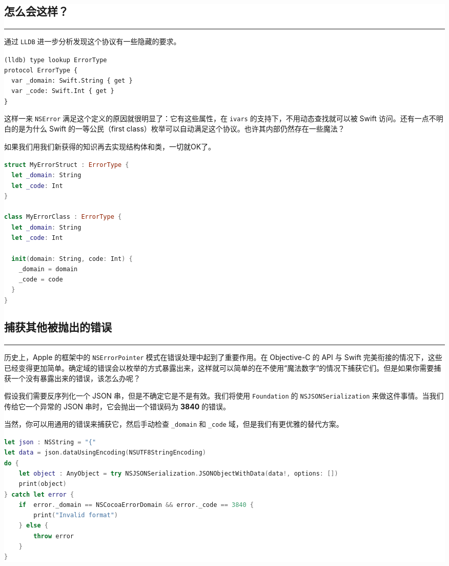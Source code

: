 ## 怎么会这样？

---

通过 `LLDB` 进一步分析发现这个协议有一些隐藏的要求。

```
(lldb) type lookup ErrorType
protocol ErrorType {
  var _domain: Swift.String { get }
  var _code: Swift.Int { get }
}
```

这样一来 `NSError` 满足这个定义的原因就很明显了：它有这些属性，在 `ivars` 的支持下，不用动态查找就可以被 Swift 访问。还有一点不明白的是为什么 Swift 的一等公民（first class）枚举可以自动满足这个协议。也许其内部仍然存在一些魔法？

如果我们用我们新获得的知识再去实现结构体和类，一切就OK了。

```swift
struct MyErrorStruct : ErrorType {
  let _domain: String
  let _code: Int
}

class MyErrorClass : ErrorType {
  let _domain: String
  let _code: Int

  init(domain: String, code: Int) {
    _domain = domain
    _code = code
  }
}
```

## 捕获其他被抛出的错误

---

历史上，Apple 的框架中的 `NSErrorPointer` 模式在错误处理中起到了重要作用。在 Objective-C 的 API 与 Swift 完美衔接的情况下，这些已经变得更加简单。确定域的错误会以枚举的方式暴露出来，这样就可以简单的在不使用“魔法数字“的情况下捕获它们。但是如果你需要捕获一个没有暴露出来的错误，该怎么办呢？

假设我们需要反序列化一个 JSON 串，但是不确定它是不是有效。我们将使用 `Foundation` 的 `NSJSONSerialization` 来做这件事情。当我们传给它一个异常的 JSON 串时，它会抛出一个错误码为 **3840** 的错误。

当然，你可以用通用的错误来捕获它，然后手动检查 `_domain` 和 `_code` 域，但是我们有更优雅的替代方案。

```swift
let json : NSString = "{"
let data = json.dataUsingEncoding(NSUTF8StringEncoding)
do {
    let object : AnyObject = try NSJSONSerialization.JSONObjectWithData(data!, options: [])
    print(object)
} catch let error {
    if  error._domain == NSCocoaErrorDomain && error._code == 3840 {
        print("Invalid format")
    } else {
        throw error
    }
}
```
